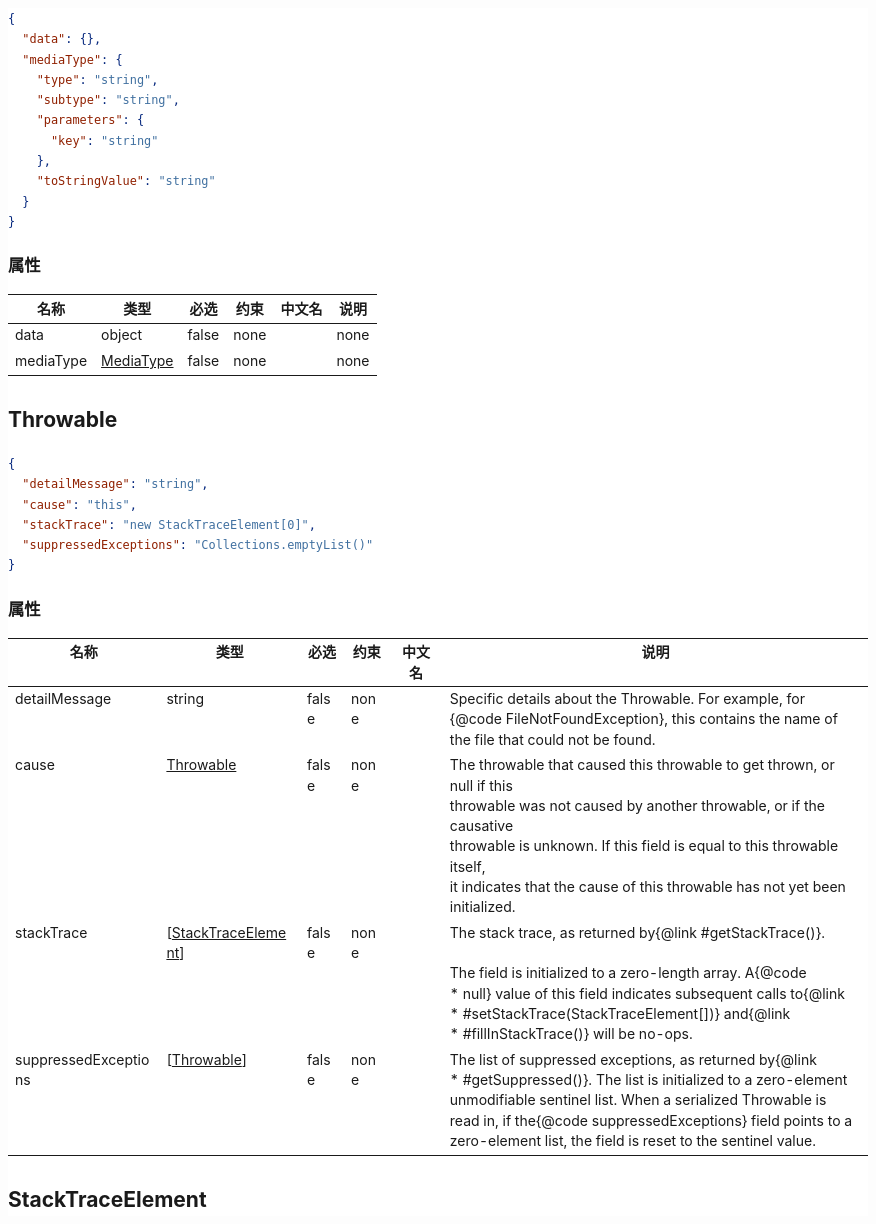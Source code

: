 ```json
{
  "data": {},
  "mediaType": {
    "type": "string",
    "subtype": "string",
    "parameters": {
      "key": "string"
    },
    "toStringValue": "string"
  }
}

```

### 属性

|名称|类型|必选|约束|中文名|说明|
|---|---|---|---|---|---|
|data|object|false|none||none|
|mediaType|[MediaType](#schemamediatype)|false|none||none|

<h2 id="tocS_Throwable">Throwable</h2>

<a id="schemathrowable"></a>
<a id="schema_Throwable"></a>
<a id="tocSthrowable"></a>
<a id="tocsthrowable"></a>

```json
{
  "detailMessage": "string",
  "cause": "this",
  "stackTrace": "new StackTraceElement[0]",
  "suppressedExceptions": "Collections.emptyList()"
}

```

### 属性

|名称|类型|必选|约束|中文名|说明|
|---|---|---|---|---|---|
|detailMessage|string|false|none||Specific details about the Throwable.  For example, for<br />{@code FileNotFoundException}, this contains the name of<br />the file that could not be found.|
|cause|[Throwable](#schemathrowable)|false|none||The throwable that caused this throwable to get thrown, or null if this<br />throwable was not caused by another throwable, or if the causative<br />throwable is unknown.  If this field is equal to this throwable itself,<br />it indicates that the cause of this throwable has not yet been<br />initialized.|
|stackTrace|[[StackTraceElement](#schemastacktraceelement)]|false|none||The stack trace, as returned by{@link #getStackTrace()}.<br /><br />The field is initialized to a zero-length array.  A{@code<br />    * null} value of this field indicates subsequent calls to{@link<br />    * #setStackTrace(StackTraceElement[])} and{@link<br />    * #fillInStackTrace()} will be no-ops.|
|suppressedExceptions|[[Throwable](#schemathrowable)]|false|none||The list of suppressed exceptions, as returned by{@link<br />    * #getSuppressed()}.  The list is initialized to a zero-element<br />unmodifiable sentinel list.  When a serialized Throwable is<br />read in, if the{@code suppressedExceptions} field points to a<br />zero-element list, the field is reset to the sentinel value.|

<h2 id="tocS_StackTraceElement">StackTraceElement</h2>
